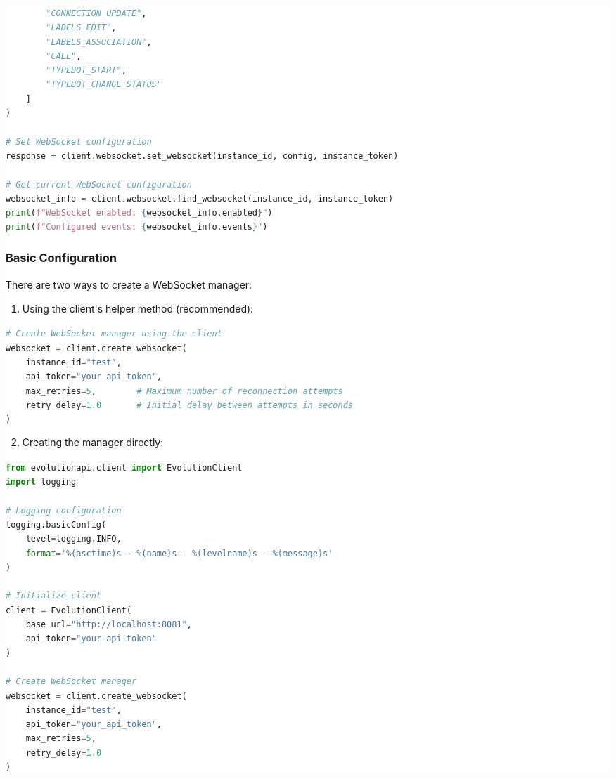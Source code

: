 ```python
        "CONNECTION_UPDATE",
        "LABELS_EDIT",
        "LABELS_ASSOCIATION",
        "CALL",
        "TYPEBOT_START",
        "TYPEBOT_CHANGE_STATUS"
    ]
)

# Set WebSocket configuration
response = client.websocket.set_websocket(instance_id, config, instance_token)

# Get current WebSocket configuration
websocket_info = client.websocket.find_websocket(instance_id, instance_token)
print(f"WebSocket enabled: {websocket_info.enabled}")
print(f"Configured events: {websocket_info.events}")
```

### Basic Configuration

There are two ways to create a WebSocket manager:

1. Using the client's helper method (recommended):

```python
# Create WebSocket manager using the client
websocket = client.create_websocket(
    instance_id="test",
    api_token="your_api_token",
    max_retries=5,        # Maximum number of reconnection attempts
    retry_delay=1.0       # Initial delay between attempts in seconds
)
```

2. Creating the manager directly:

```python
from evolutionapi.client import EvolutionClient
import logging

# Logging configuration
logging.basicConfig(
    level=logging.INFO,
    format='%(asctime)s - %(name)s - %(levelname)s - %(message)s'
)

# Initialize client
client = EvolutionClient(
    base_url="http://localhost:8081",
    api_token="your-api-token"
)

# Create WebSocket manager
websocket = client.create_websocket(
    instance_id="test",
    api_token="your_api_token",
    max_retries=5,
    retry_delay=1.0
)
```
